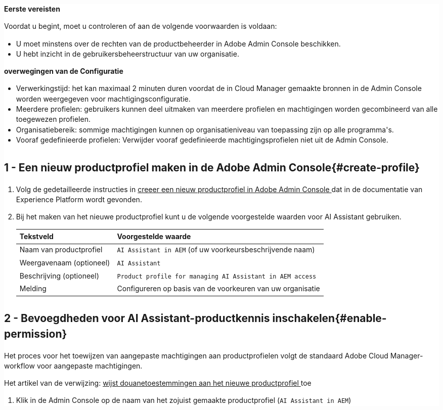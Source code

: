 **Eerste vereisten**

Voordat u begint, moet u controleren of aan de volgende voorwaarden is voldaan:

* U moet minstens over de rechten van de productbeheerder in Adobe Admin Console beschikken.
* U hebt inzicht in de gebruikersbeheerstructuur van uw organisatie.

**overwegingen van de Configuratie**

* Verwerkingstijd: het kan maximaal 2 minuten duren voordat de in Cloud Manager gemaakte bronnen in de Admin Console worden weergegeven voor machtigingsconfiguratie.
* Meerdere profielen: gebruikers kunnen deel uitmaken van meerdere profielen en machtigingen worden gecombineerd van alle toegewezen profielen.
* Organisatiebereik: sommige machtigingen kunnen op organisatieniveau van toepassing zijn op alle programma&#39;s.
* Vooraf gedefinieerde profielen: Verwijder vooraf gedefinieerde machtigingsprofielen niet uit de Admin Console.


## 1 - Een nieuw productprofiel maken in de Adobe Admin Console{#create-profile}

1. Volg de gedetailleerde instructies in [ creeer een nieuw productprofiel in Adobe Admin Console ](https://experienceleague.adobe.com/en/docs/experience-platform/access-control/ui/create-profile) dat in de documentatie van Experience Platform wordt gevonden.

1. Bij het maken van het nieuwe productprofiel kunt u de volgende voorgestelde waarden voor AI Assistant gebruiken.

   | Tekstveld | Voorgestelde waarde |
   | --- | --- |
   | Naam van productprofiel | `AI Assistant in AEM` (of uw voorkeursbeschrijvende naam) |
   | Weergavenaam (optioneel) | `AI Assistant` |
   | Beschrijving (optioneel) | `Product profile for managing AI Assistant in AEM access` |
   | Melding | Configureren op basis van de voorkeuren van uw organisatie |


## 2 - Bevoegdheden voor AI Assistant-productkennis inschakelen{#enable-permission}

Het proces voor het toewijzen van aangepaste machtigingen aan productprofielen volgt de standaard Adobe Cloud Manager-workflow voor aangepaste machtigingen.

Het artikel van de verwijzing: [ wijst douanetoestemmingen aan het nieuwe productprofiel ](https://experienceleague.adobe.com/en/docs/experience-manager-cloud-manager/content/requirements/custom-permissions#assign-permissions) toe

1. Klik in de Admin Console op de naam van het zojuist gemaakte productprofiel (`AI Assistant in AEM`)
